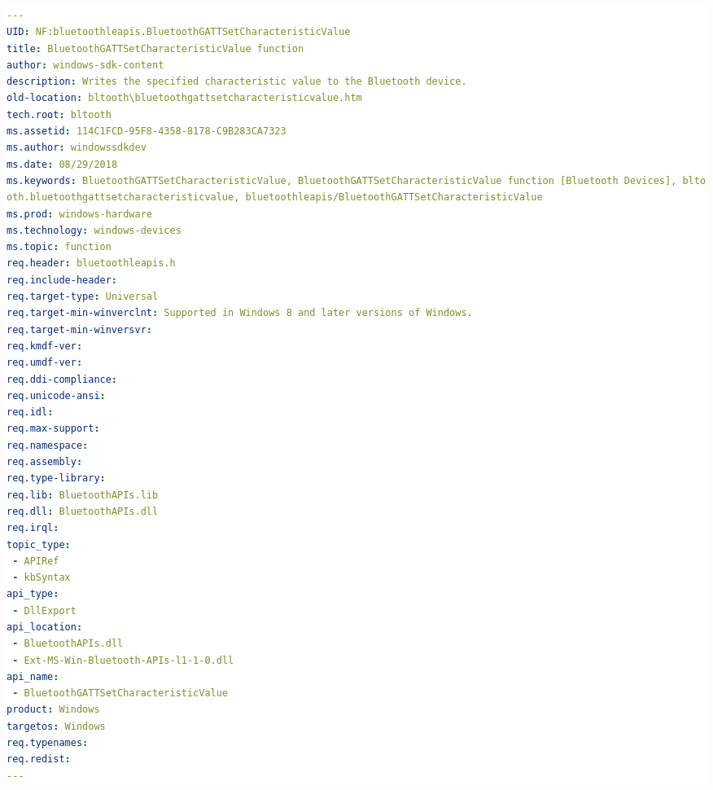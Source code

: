 ```yaml
---
UID: NF:bluetoothleapis.BluetoothGATTSetCharacteristicValue
title: BluetoothGATTSetCharacteristicValue function
author: windows-sdk-content
description: Writes the specified characteristic value to the Bluetooth device.
old-location: bltooth\bluetoothgattsetcharacteristicvalue.htm
tech.root: bltooth
ms.assetid: 114C1FCD-95F8-4358-8178-C9B283CA7323
ms.author: windowssdkdev
ms.date: 08/29/2018
ms.keywords: BluetoothGATTSetCharacteristicValue, BluetoothGATTSetCharacteristicValue function [Bluetooth Devices], bltooth.bluetoothgattsetcharacteristicvalue, bluetoothleapis/BluetoothGATTSetCharacteristicValue
ms.prod: windows-hardware
ms.technology: windows-devices
ms.topic: function
req.header: bluetoothleapis.h
req.include-header: 
req.target-type: Universal
req.target-min-winverclnt: Supported in Windows 8 and later versions of Windows.
req.target-min-winversvr: 
req.kmdf-ver: 
req.umdf-ver: 
req.ddi-compliance: 
req.unicode-ansi: 
req.idl: 
req.max-support: 
req.namespace: 
req.assembly: 
req.type-library: 
req.lib: BluetoothAPIs.lib
req.dll: BluetoothAPIs.dll
req.irql: 
topic_type:
 - APIRef
 - kbSyntax
api_type:
 - DllExport
api_location:
 - BluetoothAPIs.dll
 - Ext-MS-Win-Bluetooth-APIs-l1-1-0.dll
api_name:
 - BluetoothGATTSetCharacteristicValue
product: Windows
targetos: Windows
req.typenames: 
req.redist: 
---
```

